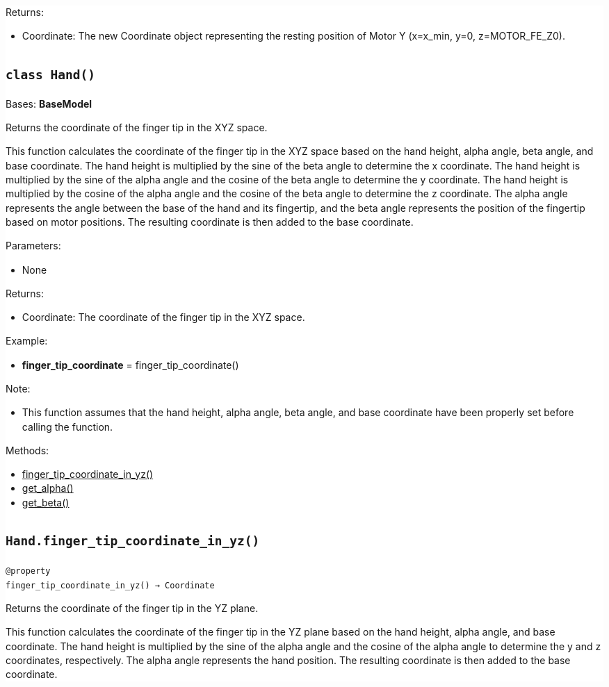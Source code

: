 Returns:

- Coordinate: The new Coordinate object representing the resting position of Motor Y (x=x_min, y=0, z=MOTOR_FE_Z0).

## `class Hand()`

Bases: **BaseModel**

Returns the coordinate of the finger tip in the XYZ space.

This function calculates the coordinate of the finger tip in the
XYZ space based on the hand height, alpha angle, beta angle, and
base coordinate. The hand height is multiplied by the sine of
the beta angle to determine the x coordinate. The hand height is
multiplied by the sine of the alpha angle and the cosine of the
beta angle to determine the y coordinate. The hand height is
multiplied by the cosine of the alpha angle and the cosine of
the beta angle to determine the z coordinate. The alpha angle
represents the angle between the base of the hand and its
fingertip, and the beta angle represents the position of the
fingertip based on motor positions. The resulting coordinate is
then added to the base coordinate.

Parameters:

- None

Returns:

- Coordinate: The coordinate of the finger tip in the XYZ space.

Example:

- **finger_tip_coordinate** = finger_tip_coordinate()

Note:

- This function assumes that the hand height, alpha angle,
            beta angle, and base coordinate have been properly set
            before calling the function.

Methods:

- [finger_tip_coordinate_in_yz()](#schemas.Hand.finger_tip_coordinate_in_yz)
- [get_alpha()](#schemas.Hand.get_alpha)
- [get_beta()](#schemas.Hand.get_beta)


## `Hand.finger_tip_coordinate_in_yz()`

    @property 
    finger_tip_coordinate_in_yz() → Coordinate

Returns the coordinate of the finger tip in the YZ plane.

This function calculates the coordinate of the finger tip in the
YZ plane based on the hand height, alpha angle, and base
coordinate. The hand height is multiplied by the sine of the
alpha angle and the cosine of the alpha angle to determine the y
and z coordinates, respectively. The alpha angle represents the
hand position. The resulting coordinate is then added to the
base coordinate.
